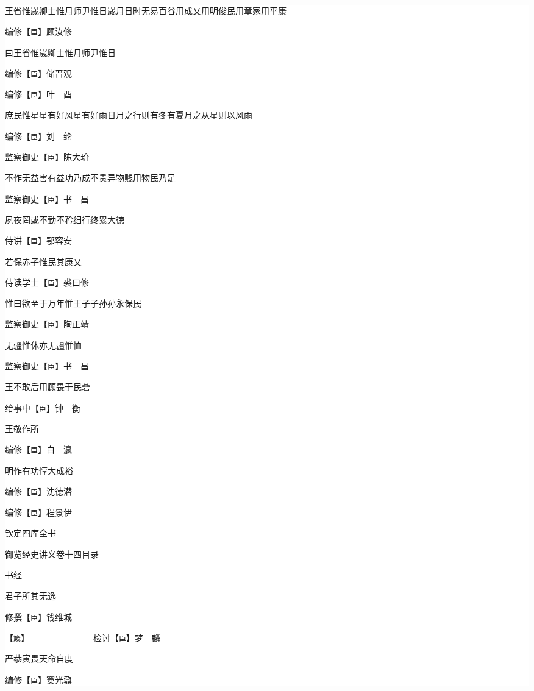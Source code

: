 王省惟嵗卿士惟月师尹惟日嵗月日时无易百谷用成乂用明俊民用章家用平康  

编修【`臣`】顾汝修  

曰王省惟嵗卿士惟月师尹惟日  

编修【`臣`】储晋观  

编修【`臣`】叶　酉  

庶民惟星星有好风星有好雨日月之行则有冬有夏月之从星则以风雨  

编修【`臣`】刘　纶  

监察御史【`臣`】陈大玠  

不作无益害有益功乃成不贵异物贱用物民乃足  

监察御史【`臣`】书　昌  

夙夜罔或不勤不矜细行终累大徳  

侍讲【`臣`】鄂容安  

若保赤子惟民其康乂  

侍读学士【`臣`】裘曰修  

惟曰欲至于万年惟王子子孙孙永保民  

监察御史【`臣`】陶正靖  

无疆惟休亦无疆惟恤  

监察御史【`臣`】书　昌  

王不敢后用顾畏于民碞  

给事中【`臣`】钟　衡  

王敬作所  

编修【`臣`】白　瀛  

明作有功惇大成裕  

编修【`臣`】沈徳潜  

编修【`臣`】程景伊  

钦定四库全书  

御览经史讲义卷十四目录  

书经  

君子所其无逸  

修撰【`臣`】钱维城  

【`箴`】　　　　　　　　检讨【`臣`】梦　麟  

严恭寅畏天命自度  

编修【`臣`】窦光鼐  
